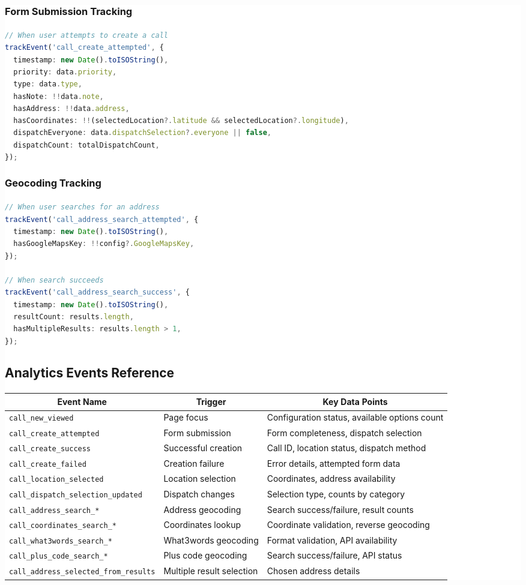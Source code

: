 ### Form Submission Tracking
```typescript
// When user attempts to create a call
trackEvent('call_create_attempted', {
  timestamp: new Date().toISOString(),
  priority: data.priority,
  type: data.type,
  hasNote: !!data.note,
  hasAddress: !!data.address,
  hasCoordinates: !!(selectedLocation?.latitude && selectedLocation?.longitude),
  dispatchEveryone: data.dispatchSelection?.everyone || false,
  dispatchCount: totalDispatchCount,
});
```

### Geocoding Tracking
```typescript
// When user searches for an address
trackEvent('call_address_search_attempted', {
  timestamp: new Date().toISOString(),
  hasGoogleMapsKey: !!config?.GoogleMapsKey,
});

// When search succeeds
trackEvent('call_address_search_success', {
  timestamp: new Date().toISOString(),
  resultCount: results.length,
  hasMultipleResults: results.length > 1,
});
```

## Analytics Events Reference

| Event Name | Trigger | Key Data Points |
|------------|---------|----------------|
| `call_new_viewed` | Page focus | Configuration status, available options count |
| `call_create_attempted` | Form submission | Form completeness, dispatch selection |
| `call_create_success` | Successful creation | Call ID, location status, dispatch method |
| `call_create_failed` | Creation failure | Error details, attempted form data |
| `call_location_selected` | Location selection | Coordinates, address availability |
| `call_dispatch_selection_updated` | Dispatch changes | Selection type, counts by category |
| `call_address_search_*` | Address geocoding | Search success/failure, result counts |
| `call_coordinates_search_*` | Coordinates lookup | Coordinate validation, reverse geocoding |
| `call_what3words_search_*` | What3words geocoding | Format validation, API availability |
| `call_plus_code_search_*` | Plus code geocoding | Search success/failure, API status |
| `call_address_selected_from_results` | Multiple result selection | Chosen address details |
